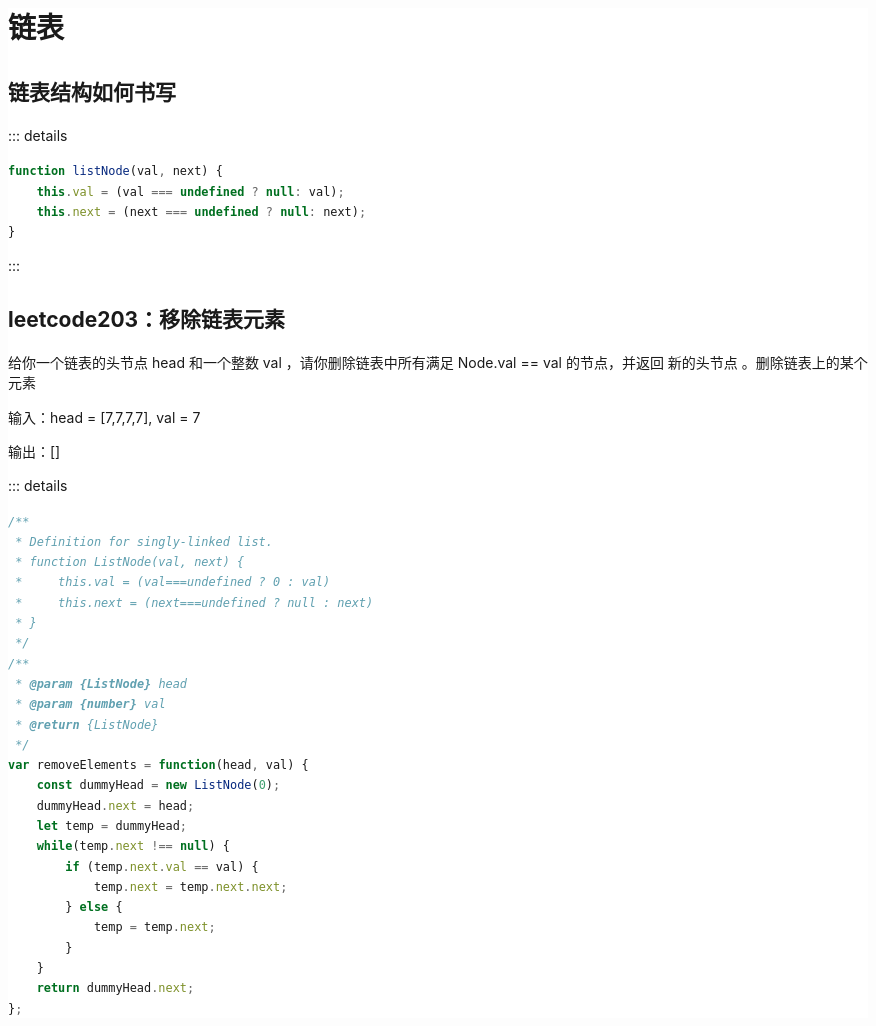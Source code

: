 # 链表

## 链表结构如何书写

::: details

```js
function listNode(val, next) {
    this.val = (val === undefined ? null: val);
    this.next = (next === undefined ? null: next);
}
```

:::

## leetcode203：移除链表元素

给你一个链表的头节点 head 和一个整数 val ，请你删除链表中所有满足 Node.val == val 的节点，并返回 新的头节点 。删除链表上的某个元素

输入：head = [7,7,7,7], val = 7

输出：[]

::: details

```js
/**
 * Definition for singly-linked list.
 * function ListNode(val, next) {
 *     this.val = (val===undefined ? 0 : val)
 *     this.next = (next===undefined ? null : next)
 * }
 */
/**
 * @param {ListNode} head
 * @param {number} val
 * @return {ListNode}
 */
var removeElements = function(head, val) {
    const dummyHead = new ListNode(0);
    dummyHead.next = head;
    let temp = dummyHead;
    while(temp.next !== null) {
        if (temp.next.val == val) {
            temp.next = temp.next.next;
        } else {
            temp = temp.next;
        }
    }
    return dummyHead.next;
};
```
